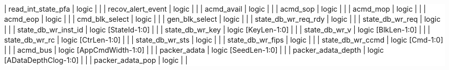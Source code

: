| read_int_state_pfa                  | logic                      |                                                                                                                                                                                                                   |
| recov_alert_event                   | logic                      |                                                                                                                                                                                                                   |
| acmd_avail                          | logic                      |                                                                                                                                                                                                                   |
| acmd_sop                            | logic                      |                                                                                                                                                                                                                   |
| acmd_mop                            | logic                      |                                                                                                                                                                                                                   |
| acmd_eop                            | logic                      |                                                                                                                                                                                                                   |
| cmd_blk_select                      | logic                      |                                                                                                                                                                                                                   |
| gen_blk_select                      | logic                      |                                                                                                                                                                                                                   |
| state_db_wr_req_rdy                 | logic                      |                                                                                                                                                                                                                   |
| state_db_wr_req                     | logic                      |                                                                                                                                                                                                                   |
| state_db_wr_inst_id                 | logic [StateId-1:0]        |                                                                                                                                                                                                                   |
| state_db_wr_key                     | logic [KeyLen-1:0]         |                                                                                                                                                                                                                   |
| state_db_wr_v                       | logic [BlkLen-1:0]         |                                                                                                                                                                                                                   |
| state_db_wr_rc                      | logic [CtrLen-1:0]         |                                                                                                                                                                                                                   |
| state_db_wr_sts                     | logic                      |                                                                                                                                                                                                                   |
| state_db_wr_fips                    | logic                      |                                                                                                                                                                                                                   |
| state_db_wr_ccmd                    | logic [Cmd-1:0]            |                                                                                                                                                                                                                   |
| acmd_bus                            | logic [AppCmdWidth-1:0]    |                                                                                                                                                                                                                   |
| packer_adata                        | logic [SeedLen-1:0]        |                                                                                                                                                                                                                   |
| packer_adata_depth                  | logic [ADataDepthClog-1:0] |                                                                                                                                                                                                                   |
| packer_adata_pop                    | logic                      |                                                                                                                                                                                                                   |